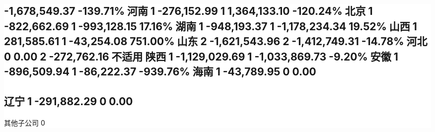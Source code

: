 -1,678,549.37
-139.71%
河南
1
-276,152.99
1
1,364,133.10
-120.24%
北京
1
-822,662.69
1
-993,128.15
17.16%
湖南
1
-948,193.37
1
-1,178,234.34
19.52%
山西
1
281,585.61
1
-43,254.08
751.00%
山东
2
-1,621,543.96
2
-1,412,749.31
-14.78%
河北
0
0.00
2
-272,762.16
不适用
陕西
1
-1,129,029.69
1
-1,033,869.73
-9.20%
安徽
1
-896,509.94
1
-86,222.37
-939.76%
海南
1
-43,789.95
0
0.00
-
辽宁
1
-291,882.29
0
0.00
-
其他子公司
0